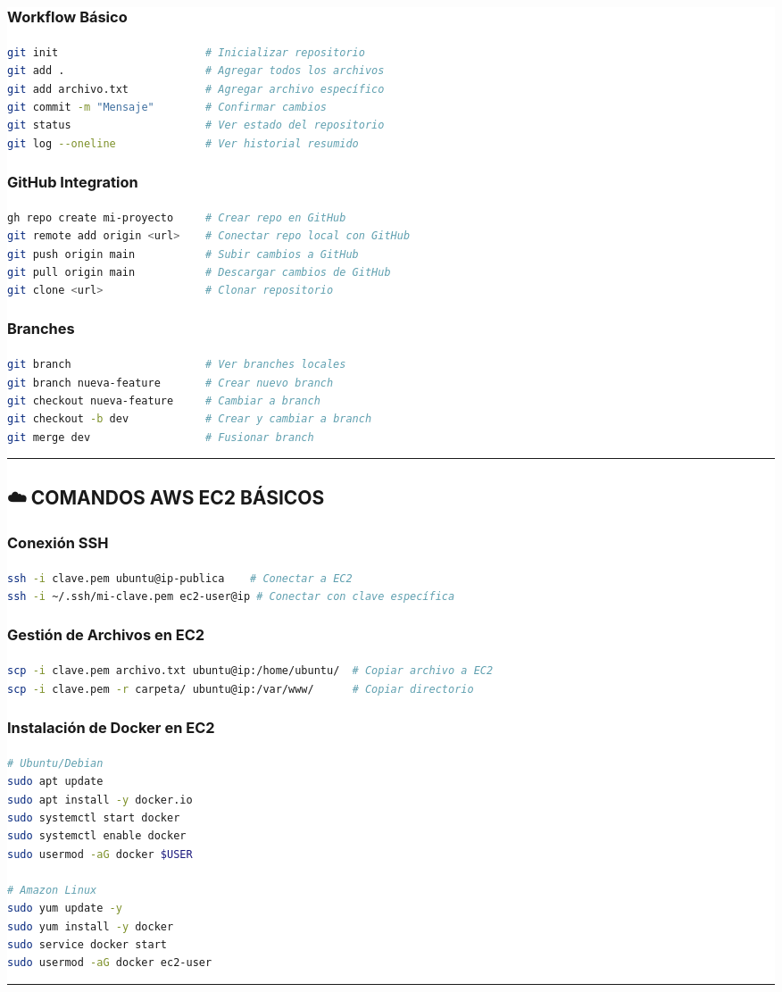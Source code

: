 ### **Workflow Básico**
```bash
git init                       # Inicializar repositorio
git add .                      # Agregar todos los archivos
git add archivo.txt            # Agregar archivo específico
git commit -m "Mensaje"        # Confirmar cambios
git status                     # Ver estado del repositorio
git log --oneline              # Ver historial resumido
```

### **GitHub Integration**
```bash
gh repo create mi-proyecto     # Crear repo en GitHub
git remote add origin <url>    # Conectar repo local con GitHub
git push origin main           # Subir cambios a GitHub
git pull origin main           # Descargar cambios de GitHub
git clone <url>                # Clonar repositorio
```

### **Branches**
```bash
git branch                     # Ver branches locales
git branch nueva-feature       # Crear nuevo branch
git checkout nueva-feature     # Cambiar a branch
git checkout -b dev            # Crear y cambiar a branch
git merge dev                  # Fusionar branch
```

---

## **☁️ COMANDOS AWS EC2 BÁSICOS**

### **Conexión SSH**
```bash
ssh -i clave.pem ubuntu@ip-publica    # Conectar a EC2
ssh -i ~/.ssh/mi-clave.pem ec2-user@ip # Conectar con clave específica
```

### **Gestión de Archivos en EC2**
```bash
scp -i clave.pem archivo.txt ubuntu@ip:/home/ubuntu/  # Copiar archivo a EC2
scp -i clave.pem -r carpeta/ ubuntu@ip:/var/www/      # Copiar directorio
```

### **Instalación de Docker en EC2**
```bash
# Ubuntu/Debian
sudo apt update
sudo apt install -y docker.io
sudo systemctl start docker
sudo systemctl enable docker
sudo usermod -aG docker $USER

# Amazon Linux
sudo yum update -y
sudo yum install -y docker
sudo service docker start
sudo usermod -aG docker ec2-user
```

---